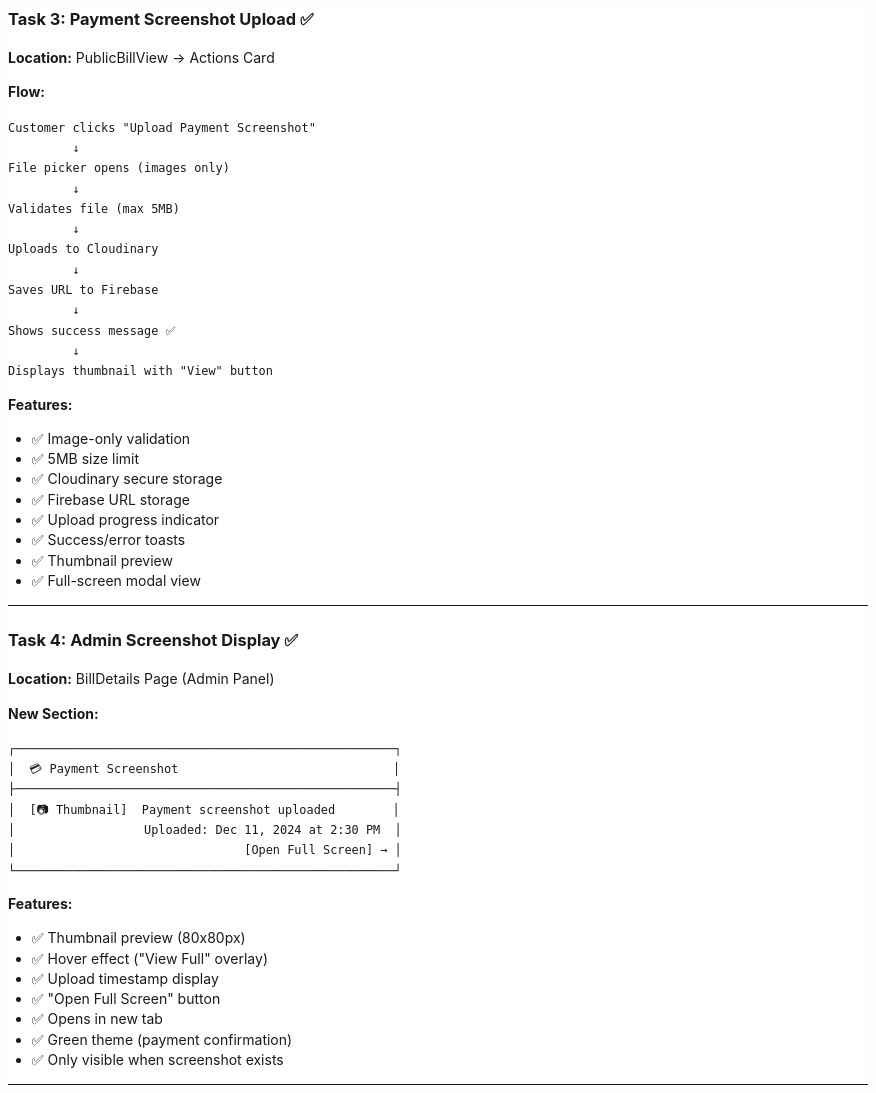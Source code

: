 ### **Task 3: Payment Screenshot Upload** ✅
**Location:** PublicBillView → Actions Card

**Flow:**
```
Customer clicks "Upload Payment Screenshot"
         ↓
File picker opens (images only)
         ↓
Validates file (max 5MB)
         ↓
Uploads to Cloudinary
         ↓
Saves URL to Firebase
         ↓
Shows success message ✅
         ↓
Displays thumbnail with "View" button
```

**Features:**
- ✅ Image-only validation
- ✅ 5MB size limit
- ✅ Cloudinary secure storage
- ✅ Firebase URL storage
- ✅ Upload progress indicator
- ✅ Success/error toasts
- ✅ Thumbnail preview
- ✅ Full-screen modal view

---

### **Task 4: Admin Screenshot Display** ✅
**Location:** BillDetails Page (Admin Panel)

**New Section:**
```
┌─────────────────────────────────────────────────────┐
│  💳 Payment Screenshot                              │
├─────────────────────────────────────────────────────┤
│  [📷 Thumbnail]  Payment screenshot uploaded        │
│                  Uploaded: Dec 11, 2024 at 2:30 PM  │
│                                [Open Full Screen] → │
└─────────────────────────────────────────────────────┘
```

**Features:**
- ✅ Thumbnail preview (80x80px)
- ✅ Hover effect ("View Full" overlay)
- ✅ Upload timestamp display
- ✅ "Open Full Screen" button
- ✅ Opens in new tab
- ✅ Green theme (payment confirmation)
- ✅ Only visible when screenshot exists

---